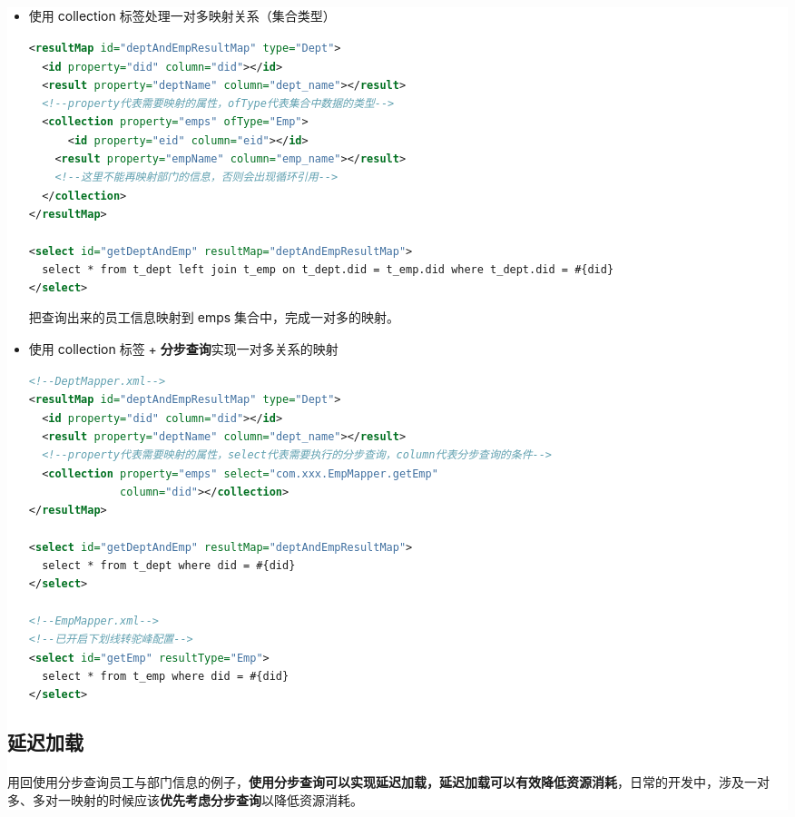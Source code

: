 ```java
```



- 使用 collection 标签处理一对多映射关系（集合类型）

  ```xml
  <resultMap id="deptAndEmpResultMap" type="Dept">
  	<id property="did" column="did"></id>
    <result property="deptName" column="dept_name"></result>
    <!--property代表需要映射的属性，ofType代表集合中数据的类型-->
    <collection property="emps" ofType="Emp">
    	<id property="eid" column="eid"></id>
      <result property="empName" column="emp_name"></result>
      <!--这里不能再映射部门的信息，否则会出现循环引用-->
    </collection>
  </resultMap>
  
  <select id="getDeptAndEmp" resultMap="deptAndEmpResultMap">
  	select * from t_dept left join t_emp on t_dept.did = t_emp.did where t_dept.did = #{did}
  </select>
  ```

  把查询出来的员工信息映射到 emps 集合中，完成一对多的映射。

  

- 使用 collection 标签 + **分步查询**实现一对多关系的映射

  ```xml
  <!--DeptMapper.xml-->
  <resultMap id="deptAndEmpResultMap" type="Dept">
  	<id property="did" column="did"></id>
    <result property="deptName" column="dept_name"></result>
    <!--property代表需要映射的属性，select代表需要执行的分步查询，column代表分步查询的条件-->
    <collection property="emps" select="com.xxx.EmpMapper.getEmp"
                column="did"></collection>
  </resultMap>
  
  <select id="getDeptAndEmp" resultMap="deptAndEmpResultMap">
  	select * from t_dept where did = #{did}
  </select>
  
  <!--EmpMapper.xml-->
  <!--已开启下划线转驼峰配置-->
  <select id="getEmp" resultType="Emp">
  	select * from t_emp where did = #{did}
  </select>
  ```



## 延迟加载

用回使用分步查询员工与部门信息的例子，**使用分步查询可以实现延迟加载，延迟加载可以有效降低资源消耗**，日常的开发中，涉及一对多、多对一映射的时候应该**优先考虑分步查询**以降低资源消耗。
